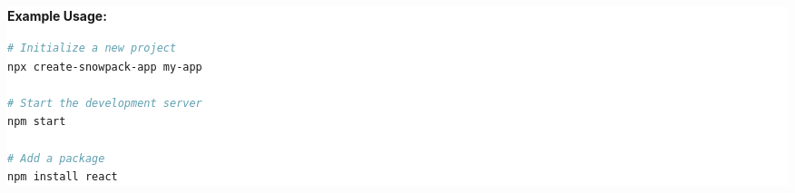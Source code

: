 **Example Usage:**
```bash
# Initialize a new project
npx create-snowpack-app my-app

# Start the development server
npm start

# Add a package
npm install react
```
